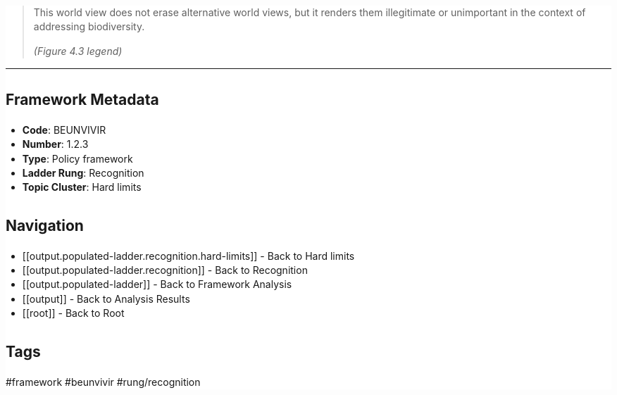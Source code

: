 > This world view does not erase alternative world views, but it renders them illegitimate or unimportant in the context of addressing biodiversity.
>
> *(Figure 4.3 legend)*



---

## Framework Metadata

- **Code**: BEUNVIVIR
- **Number**: 1.2.3
- **Type**: Policy framework
- **Ladder Rung**: Recognition
- **Topic Cluster**: Hard limits

## Navigation

- [[output.populated-ladder.recognition.hard-limits]] - Back to Hard limits
- [[output.populated-ladder.recognition]] - Back to Recognition
- [[output.populated-ladder]] - Back to Framework Analysis
- [[output]] - Back to Analysis Results
- [[root]] - Back to Root

## Tags

#framework #beunvivir #rung/recognition
